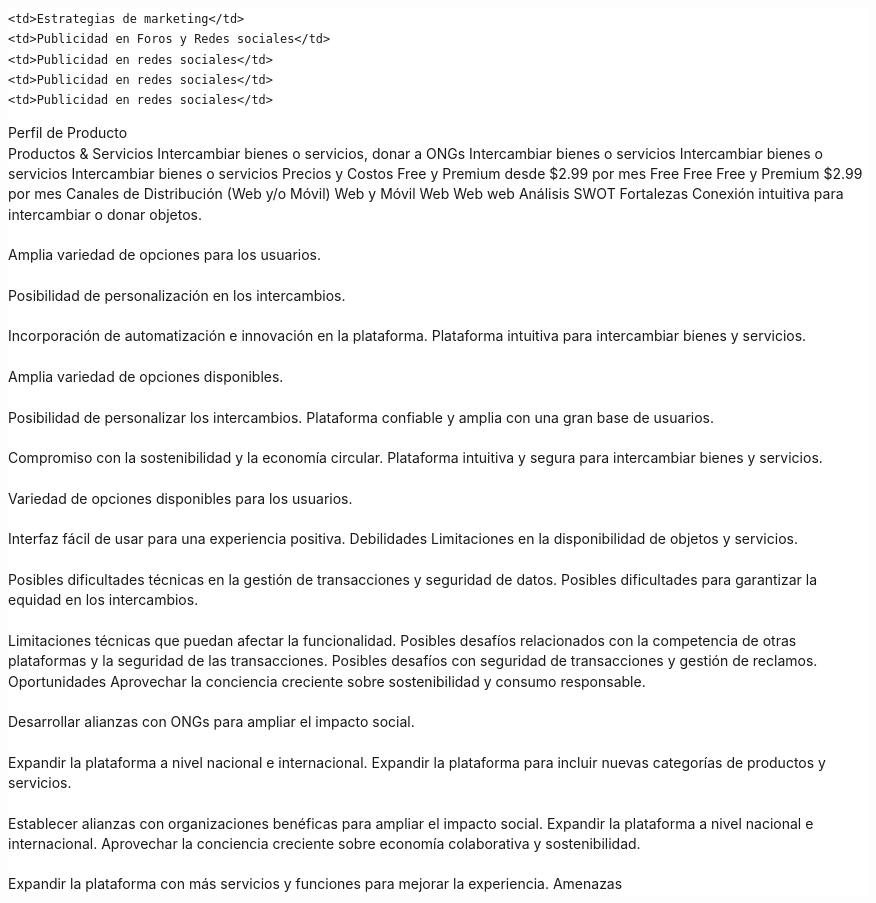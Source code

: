     <td>Estrategias de marketing</td>
    <td>Publicidad en Foros y Redes sociales</td>
    <td>Publicidad en redes sociales</td>
    <td>Publicidad en redes sociales</td>
    <td>Publicidad en redes sociales</td>
  </tr>
  <tr>
    <td rowspan="3">Perfil de Producto<br></td>
    <td>Productos &amp; Servicios</td>
    <td>Intercambiar bienes o servicios, donar a ONGs</td>
    <td>Intercambiar bienes o servicios</td>
    <td>Intercambiar bienes o servicios</td>
    <td>Intercambiar bienes o servicios</td>
  </tr>
  <tr>
    <td>Precios y Costos</td>
    <td>Free y Premium desde $2.99 por mes</td>
    <td>Free</td>
    <td>Free</td>
    <td>Free y Premium $2.99 por mes</td>
  </tr>
  <tr>
    <td>Canales de Distribución (Web y/o  Móvil)</td>
    <td>Web y Móvil</td>
    <td>Web</td>
    <td>Web</td>
    <td>web</td>
  </tr>
  <tr>
    <td rowspan="4">Análisis SWOT</td>
    <td>Fortalezas</td>
    <td>Conexión intuitiva para intercambiar o donar objetos.<br><br>Amplia variedad de opciones para los usuarios.<br><br>Posibilidad de personalización en los intercambios.<br><br>Incorporación de automatización e innovación en la plataforma.</td>
    <td>Plataforma intuitiva para intercambiar bienes y servicios.<br><br>Amplia variedad de opciones disponibles.<br><br>Posibilidad de personalizar los intercambios.</td>
    <td>Plataforma confiable y amplia con una gran base de usuarios.<br><br>Compromiso con la sostenibilidad y la economía circular.</td>
    <td>Plataforma intuitiva y segura para intercambiar bienes y servicios.<br><br>Variedad de opciones disponibles para los usuarios.<br><br>Interfaz fácil de usar para una experiencia positiva.</td>
  </tr>
  <tr>
    <td>Debilidades</td>
    <td>Limitaciones en la disponibilidad de objetos y servicios.<br><br>Posibles dificultades técnicas en la gestión de transacciones y seguridad de datos.</td>
    <td>Posibles dificultades para garantizar la equidad en los intercambios.<br><br>Limitaciones técnicas que puedan afectar la funcionalidad.</td>
    <td>Posibles desafíos relacionados con la competencia de otras plataformas y la seguridad de las transacciones.</td>
    <td>Posibles desafíos con seguridad de transacciones y gestión de reclamos.</td>
  </tr>
  <tr>
    <td>Oportunidades</td>
    <td>Aprovechar la conciencia creciente sobre sostenibilidad y consumo responsable.<br><br>Desarrollar alianzas con ONGs para ampliar el impacto social.<br><br>Expandir la plataforma a nivel nacional e internacional.</td>
    <td>Expandir la plataforma para incluir nuevas categorías de productos y servicios.<br><br>Establecer alianzas con organizaciones benéficas para ampliar el impacto social.</td>
    <td>Expandir la plataforma a nivel nacional e internacional.</td>
    <td>Aprovechar la conciencia creciente sobre economía colaborativa y sostenibilidad.<br><br>Expandir la plataforma con más servicios y funciones para mejorar la experiencia.</td>
  </tr>
  <tr>
    <td>Amenazas</td>